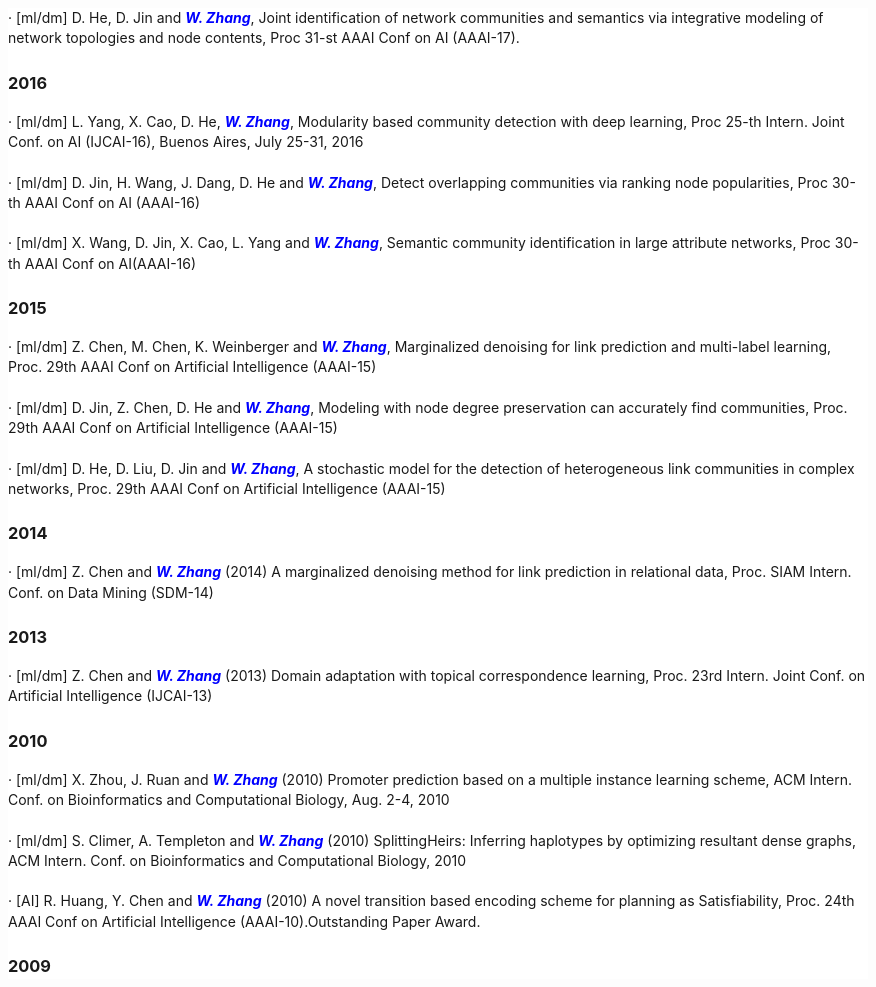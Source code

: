 ·  [ml/dm] D. He, D. Jin and <span style="color:blue; font-weight:bold; font-style:italic;">W. Zhang</span>, Joint identification of network communities and semantics via integrative modeling of network topologies and node contents, Proc 31-st AAAI Conf on AI (AAAI-17).
<h3>2016</h3>

·  [ml/dm] L. Yang, X. Cao, D. He, <span style="color:blue; font-weight:bold; font-style:italic;">W. Zhang</span>, Modularity based community detection with deep learning, Proc 25-th Intern. Joint Conf. on AI (IJCAI-16), Buenos Aires, July 25-31, 2016
<br>
<br>
·  [ml/dm] D. Jin, H. Wang, J. Dang, D. He and <span style="color:blue; font-weight:bold; font-style:italic;">W. Zhang</span>, Detect overlapping communities via ranking node popularities, Proc 30-th AAAI Conf on AI (AAAI-16)
<br>
<br>
·  [ml/dm] X. Wang, D. Jin, X. Cao, L. Yang and <span style="color:blue; font-weight:bold; font-style:italic;">W. Zhang</span>, Semantic community identification in large attribute networks, Proc 30-th AAAI Conf on AI(AAAI-16)
<h3>2015</h3>

·  [ml/dm] Z. Chen, M. Chen, K. Weinberger and <span style="color:blue; font-weight:bold; font-style:italic;">W. Zhang</span>, Marginalized denoising for link prediction and multi-label learning, Proc. 29th AAAI Conf on Artificial Intelligence (AAAI-15)
<br>
<br>
·  [ml/dm] D. Jin, Z. Chen, D. He and <span style="color:blue; font-weight:bold; font-style:italic;">W. Zhang</span>, Modeling with node degree preservation can accurately find communities, Proc. 29th AAAI Conf on Artificial Intelligence (AAAI-15)
<br>
<br>
·  [ml/dm] D. He, D. Liu, D. Jin and <span style="color:blue; font-weight:bold; font-style:italic;">W. Zhang</span>, A stochastic model for the detection of heterogeneous link communities in complex networks, Proc. 29th AAAI Conf on Artificial Intelligence (AAAI-15)
<h3>2014</h3>

·  [ml/dm] Z. Chen and <span style="color:blue; font-weight:bold; font-style:italic;">W. Zhang</span> (2014) A marginalized denoising method for link prediction in relational data, Proc. SIAM Intern. Conf. on Data Mining (SDM-14)
<h3>2013</h3>

·  [ml/dm] Z. Chen and <span style="color:blue; font-weight:bold; font-style:italic;">W. Zhang</span> (2013) Domain adaptation with topical correspondence learning, Proc. 23rd Intern. Joint Conf. on Artificial Intelligence (IJCAI-13)
<h3>2010</h3>

·  [ml/dm] X. Zhou, J. Ruan and <span style="color:blue; font-weight:bold; font-style:italic;">W. Zhang</span> (2010) Promoter prediction based on a multiple instance learning scheme, ACM Intern. Conf. on Bioinformatics and Computational Biology, Aug. 2-4, 2010
<br>
<br>
·  [ml/dm] S. Climer, A. Templeton and <span style="color:blue; font-weight:bold; font-style:italic;">W. Zhang</span> (2010) SplittingHeirs: Inferring haplotypes by optimizing resultant dense graphs, ACM Intern. Conf. on Bioinformatics and Computational Biology, 2010
<br>
<br>
·  [AI] R. Huang, Y. Chen and <span style="color:blue; font-weight:bold; font-style:italic;">W. Zhang</span> (2010) A novel transition based encoding scheme for planning as Satisfiability, Proc. 24th AAAI Conf on Artificial Intelligence (AAAI-10).Outstanding Paper Award.
<h3>2009</h3>
